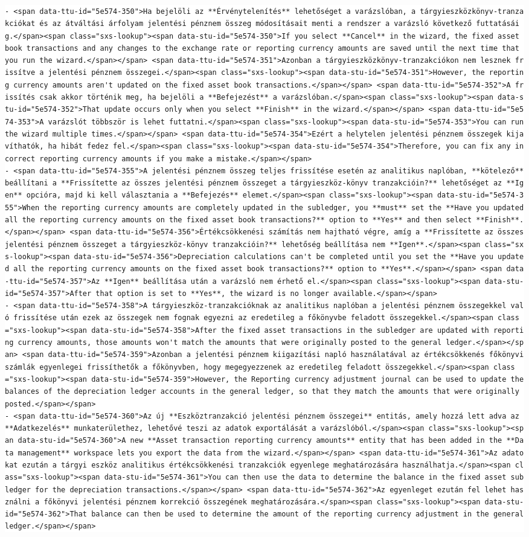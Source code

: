     - <span data-ttu-id="5e574-350">Ha bejelöli az **Érvénytelenítés** lehetőséget a varázslóban, a tárgyieszközkönyv-tranzakciókat és az átváltási árfolyam jelentési pénznem összeg módosításait menti a rendszer a varázsló következő futtatásáig.</span><span class="sxs-lookup"><span data-stu-id="5e574-350">If you select **Cancel** in the wizard, the fixed asset book transactions and any changes to the exchange rate or reporting currency amounts are saved until the next time that you run the wizard.</span></span> <span data-ttu-id="5e574-351">Azonban a tárgyieszközkönyv-tranzakciókon nem lesznek frissítve a jelentési pénznem összegei.</span><span class="sxs-lookup"><span data-stu-id="5e574-351">However, the reporting currency amounts aren't updated on the fixed asset book transactions.</span></span> <span data-ttu-id="5e574-352">A frissítés csak akkor történik meg, ha bejelöli a **Befejezést** a varázslóban.</span><span class="sxs-lookup"><span data-stu-id="5e574-352">That update occurs only when you select **Finish** in the wizard.</span></span> <span data-ttu-id="5e574-353">A varázslót többször is lehet futtatni.</span><span class="sxs-lookup"><span data-stu-id="5e574-353">You can run the wizard multiple times.</span></span> <span data-ttu-id="5e574-354">Ezért a helytelen jelentési pénznem összegek kijavíthatók, ha hibát fedez fel.</span><span class="sxs-lookup"><span data-stu-id="5e574-354">Therefore, you can fix any incorrect reporting currency amounts if you make a mistake.</span></span>
    - <span data-ttu-id="5e574-355">A jelentési pénznem összeg teljes frissítése esetén az analitikus naplóban, **kötelező** beállítani a **Frissítette az összes jelentési pénznem összeget a tárgyieszköz-könyv tranzakcióin?** lehetőséget az **Igen** opcióra, majd ki kell választania a **Befejezés** elemet.</span><span class="sxs-lookup"><span data-stu-id="5e574-355">When the reporting currency amounts are completely updated in the subledger, you **must** set the **Have you updated all the reporting currency amounts on the fixed asset book transactions?** option to **Yes** and then select **Finish**.</span></span> <span data-ttu-id="5e574-356">Értékcsökkenési számítás nem hajtható végre, amíg a **Frissítette az összes jelentési pénznem összeget a tárgyieszköz-könyv tranzakcióin?** lehetőség beállítása nem **Igen**.</span><span class="sxs-lookup"><span data-stu-id="5e574-356">Depreciation calculations can't be completed until you set the **Have you updated all the reporting currency amounts on the fixed asset book transactions?** option to **Yes**.</span></span> <span data-ttu-id="5e574-357">Az **Igen** beállítása után a varázsló nem érhető el.</span><span class="sxs-lookup"><span data-stu-id="5e574-357">After that option is set to **Yes**, the wizard is no longer available.</span></span>
    - <span data-ttu-id="5e574-358">A tárgyieszköz-tranzakcióknak az analitikus naplóban a jelentési pénznem összegekkel való frissítése után ezek az összegek nem fognak egyezni az eredetileg a főkönyvbe feladott összegekkel.</span><span class="sxs-lookup"><span data-stu-id="5e574-358">After the fixed asset transactions in the subledger are updated with reporting currency amounts, those amounts won't match the amounts that were originally posted to the general ledger.</span></span> <span data-ttu-id="5e574-359">Azonban a jelentési pénznem kiigazítási napló használatával az értékcsökkenés főkönyvi számlák egyenlegei frissíthetők a főkönyvben, hogy megegyezzenek az eredetileg feladott összegekkel.</span><span class="sxs-lookup"><span data-stu-id="5e574-359">However, the Reporting currency adjustment journal can be used to update the balances of the depreciation ledger accounts in the general ledger, so that they match the amounts that were originally posted.</span></span>
    - <span data-ttu-id="5e574-360">Az új **Eszköztranzakció jelentési pénznem összegei** entitás, amely hozzá lett adva az **Adatkezelés** munkaterülethez, lehetővé teszi az adatok exportálását a varázslóból.</span><span class="sxs-lookup"><span data-stu-id="5e574-360">A new **Asset transaction reporting currency amounts** entity that has been added in the **Data management** workspace lets you export the data from the wizard.</span></span> <span data-ttu-id="5e574-361">Az adatokat ezután a tárgyi eszköz analitikus értékcsökkenési tranzakciók egyenlege meghatározására használhatja.</span><span class="sxs-lookup"><span data-stu-id="5e574-361">You can then use the data to determine the balance in the fixed asset subledger for the depreciation transactions.</span></span> <span data-ttu-id="5e574-362">Az egyenleget ezután fel lehet használni a főkönyvi jelentési pénznem korrekció összegének meghatározására.</span><span class="sxs-lookup"><span data-stu-id="5e574-362">That balance can then be used to determine the amount of the reporting currency adjustment in the general ledger.</span></span>
